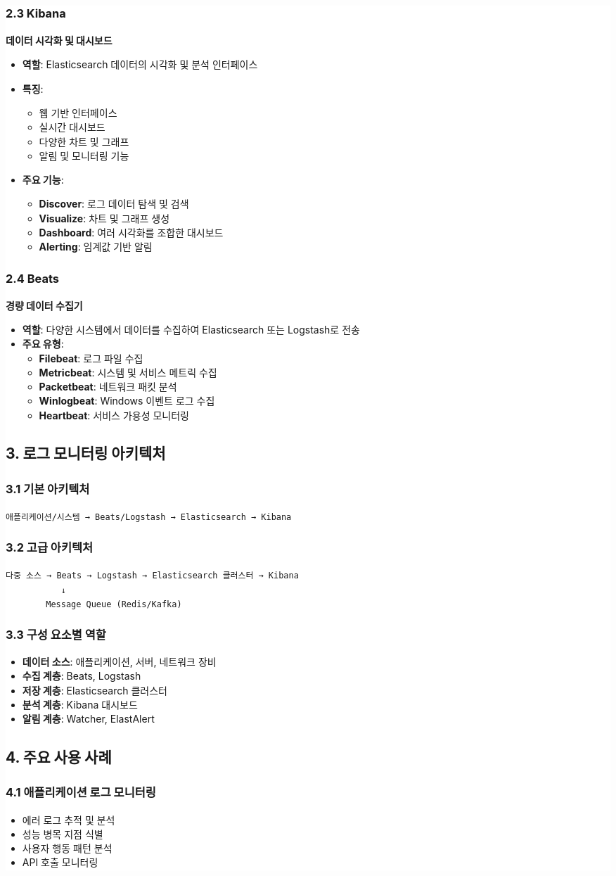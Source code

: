 ### 2.3 Kibana
**데이터 시각화 및 대시보드**

- **역할**: Elasticsearch 데이터의 시각화 및 분석 인터페이스
- **특징**:
    - 웹 기반 인터페이스
    - 실시간 대시보드
    - 다양한 차트 및 그래프
    - 알림 및 모니터링 기능

- **주요 기능**:
    - **Discover**: 로그 데이터 탐색 및 검색
    - **Visualize**: 차트 및 그래프 생성
    - **Dashboard**: 여러 시각화를 조합한 대시보드
    - **Alerting**: 임계값 기반 알림

### 2.4 Beats
**경량 데이터 수집기**

- **역할**: 다양한 시스템에서 데이터를 수집하여 Elasticsearch 또는 Logstash로 전송
- **주요 유형**:
    - **Filebeat**: 로그 파일 수집
    - **Metricbeat**: 시스템 및 서비스 메트릭 수집
    - **Packetbeat**: 네트워크 패킷 분석
    - **Winlogbeat**: Windows 이벤트 로그 수집
    - **Heartbeat**: 서비스 가용성 모니터링

## 3. 로그 모니터링 아키텍처

### 3.1 기본 아키텍처
```
애플리케이션/시스템 → Beats/Logstash → Elasticsearch → Kibana
```

### 3.2 고급 아키텍처
```
다중 소스 → Beats → Logstash → Elasticsearch 클러스터 → Kibana
           ↓
        Message Queue (Redis/Kafka)
```

### 3.3 구성 요소별 역할
- **데이터 소스**: 애플리케이션, 서버, 네트워크 장비
- **수집 계층**: Beats, Logstash
- **저장 계층**: Elasticsearch 클러스터
- **분석 계층**: Kibana 대시보드
- **알림 계층**: Watcher, ElastAlert

## 4. 주요 사용 사례

### 4.1 애플리케이션 로그 모니터링
- 에러 로그 추적 및 분석
- 성능 병목 지점 식별
- 사용자 행동 패턴 분석
- API 호출 모니터링
